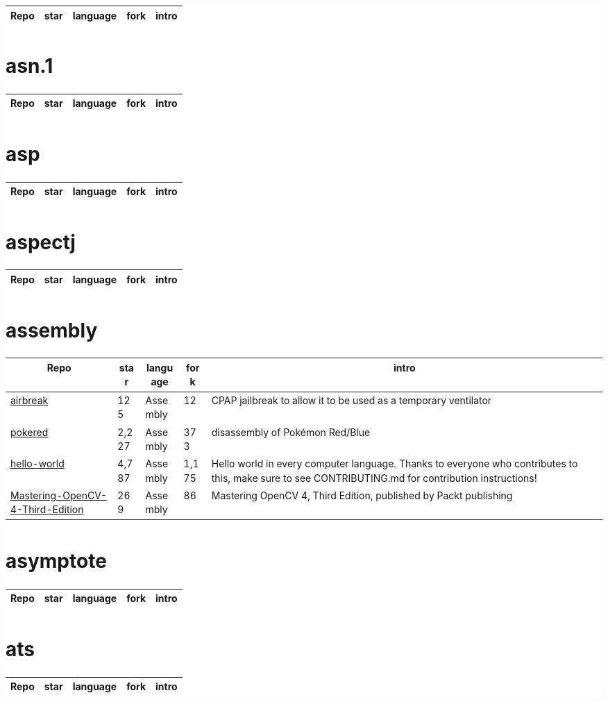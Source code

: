 Repo|star|language|fork|intro
-|-|-|-|-



# asn.1

Repo|star|language|fork|intro
-|-|-|-|-



# asp

Repo|star|language|fork|intro
-|-|-|-|-



# aspectj

Repo|star|language|fork|intro
-|-|-|-|-



# assembly

Repo|star|language|fork|intro
-|-|-|-|-
[airbreak](https://github.com/osresearch/airbreak)|125|Assembly|12|CPAP jailbreak to allow it to be used as a temporary ventilator
[pokered](https://github.com/pret/pokered)|2,227|Assembly|373|disassembly of Pokémon Red/Blue
[hello-world](https://github.com/leachim6/hello-world)|4,787|Assembly|1,175|Hello world in every computer language. Thanks to everyone who contributes to this, make sure to see CONTRIBUTING.md for contribution instructions!
[Mastering-OpenCV-4-Third-Edition](https://github.com/PacktPublishing/Mastering-OpenCV-4-Third-Edition)|269|Assembly|86|Mastering OpenCV 4, Third Edition, published by Packt publishing


# asymptote

Repo|star|language|fork|intro
-|-|-|-|-



# ats

Repo|star|language|fork|intro
-|-|-|-|-
